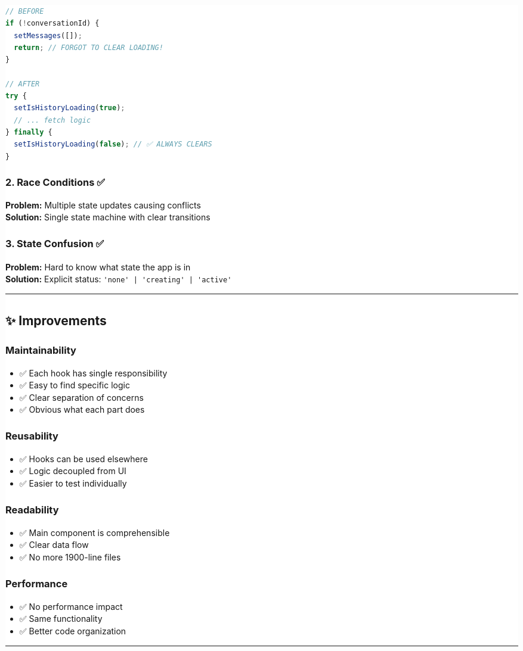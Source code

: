 ```typescript
// BEFORE
if (!conversationId) {
  setMessages([]);
  return; // FORGOT TO CLEAR LOADING!
}

// AFTER
try {
  setIsHistoryLoading(true);
  // ... fetch logic
} finally {
  setIsHistoryLoading(false); // ✅ ALWAYS CLEARS
}
```

### 2. Race Conditions ✅
**Problem:** Multiple state updates causing conflicts  
**Solution:** Single state machine with clear transitions

### 3. State Confusion ✅
**Problem:** Hard to know what state the app is in  
**Solution:** Explicit status: `'none' | 'creating' | 'active'`

---

## ✨ Improvements

### Maintainability
- ✅ Each hook has single responsibility
- ✅ Easy to find specific logic
- ✅ Clear separation of concerns
- ✅ Obvious what each part does

### Reusability
- ✅ Hooks can be used elsewhere
- ✅ Logic decoupled from UI
- ✅ Easier to test individually

### Readability
- ✅ Main component is comprehensible
- ✅ Clear data flow
- ✅ No more 1900-line files

### Performance
- ✅ No performance impact
- ✅ Same functionality
- ✅ Better code organization

---
